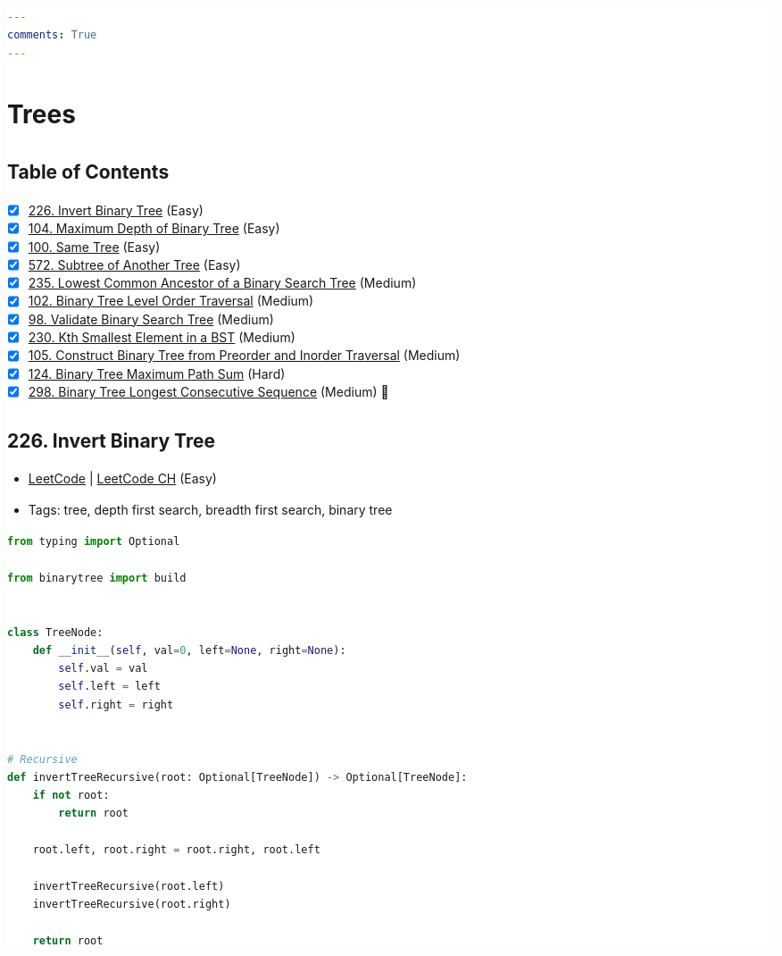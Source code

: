 ```yaml
---
comments: True
---
```


# Trees

## Table of Contents

- [x] [226. Invert Binary Tree](https://leetcode.cn/problems/invert-binary-tree/) (Easy)
- [x] [104. Maximum Depth of Binary Tree](https://leetcode.cn/problems/maximum-depth-of-binary-tree/) (Easy)
- [x] [100. Same Tree](https://leetcode.cn/problems/same-tree/) (Easy)
- [x] [572. Subtree of Another Tree](https://leetcode.cn/problems/subtree-of-another-tree/) (Easy)
- [x] [235. Lowest Common Ancestor of a Binary Search Tree](https://leetcode.cn/problems/lowest-common-ancestor-of-a-binary-search-tree/) (Medium)
- [x] [102. Binary Tree Level Order Traversal](https://leetcode.cn/problems/binary-tree-level-order-traversal/) (Medium)
- [x] [98. Validate Binary Search Tree](https://leetcode.cn/problems/validate-binary-search-tree/) (Medium)
- [x] [230. Kth Smallest Element in a BST](https://leetcode.cn/problems/kth-smallest-element-in-a-bst/) (Medium)
- [x] [105. Construct Binary Tree from Preorder and Inorder Traversal](https://leetcode.cn/problems/construct-binary-tree-from-preorder-and-inorder-traversal/) (Medium)
- [x] [124. Binary Tree Maximum Path Sum](https://leetcode.cn/problems/binary-tree-maximum-path-sum/) (Hard)
- [x] [298. Binary Tree Longest Consecutive Sequence](https://leetcode.cn/problems/binary-tree-longest-consecutive-sequence/) (Medium) 👑

## 226. Invert Binary Tree

-   [LeetCode](https://leetcode.com/problems/invert-binary-tree/) | [LeetCode CH](https://leetcode.cn/problems/invert-binary-tree/) (Easy)

-   Tags: tree, depth first search, breadth first search, binary tree
```python title="226. Invert Binary Tree - Python Solution"
from typing import Optional

from binarytree import build


class TreeNode:
    def __init__(self, val=0, left=None, right=None):
        self.val = val
        self.left = left
        self.right = right


# Recursive
def invertTreeRecursive(root: Optional[TreeNode]) -> Optional[TreeNode]:
    if not root:
        return root

    root.left, root.right = root.right, root.left

    invertTreeRecursive(root.left)
    invertTreeRecursive(root.right)

    return root


```